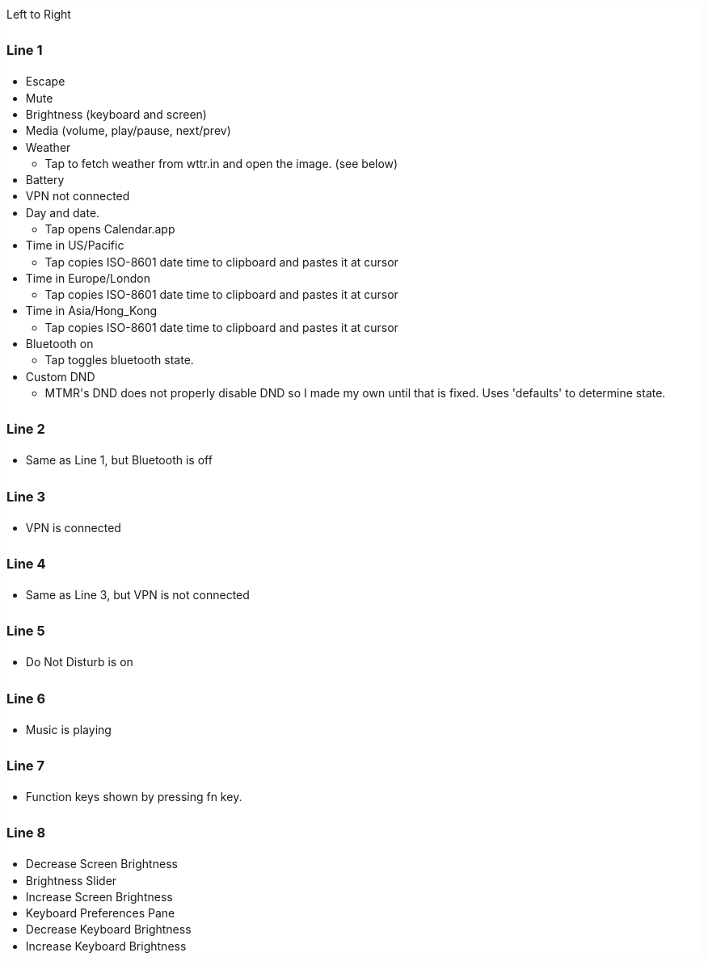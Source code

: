  Left to Right

### Line 1 
   - Escape
   - Mute
   - Brightness (keyboard and screen)
   - Media (volume, play/pause, next/prev)
   - Weather
      - Tap to fetch weather from wttr.in and open the image. (see below)
   - Battery
   - VPN not connected
   - Day and date.
      - Tap opens Calendar.app
   - Time in US/Pacific
      - Tap copies ISO-8601 date time to clipboard and pastes it at cursor
   - Time in Europe/London
      - Tap copies ISO-8601 date time to clipboard and pastes it at cursor
   - Time in Asia/Hong_Kong
      - Tap copies ISO-8601 date time to clipboard and pastes it at cursor
   - Bluetooth on
      - Tap toggles bluetooth state.
   - Custom DND
      - MTMR's DND does not properly disable DND so I made my own until that is fixed. Uses 'defaults' to determine state.

### Line 2
  - Same as Line 1, but Bluetooth is off

### Line 3
  - VPN is connected

### Line 4
  - Same as Line 3, but VPN is not connected

### Line 5
  - Do Not Disturb is on

### Line 6
  - Music is playing

### Line 7
  - Function keys shown by pressing fn key.

### Line 8
  - Decrease Screen Brightness
  - Brightness Slider
  - Increase Screen Brightness
  - Keyboard Preferences Pane
  - Decrease Keyboard Brightness
  - Increase Keyboard Brightness
